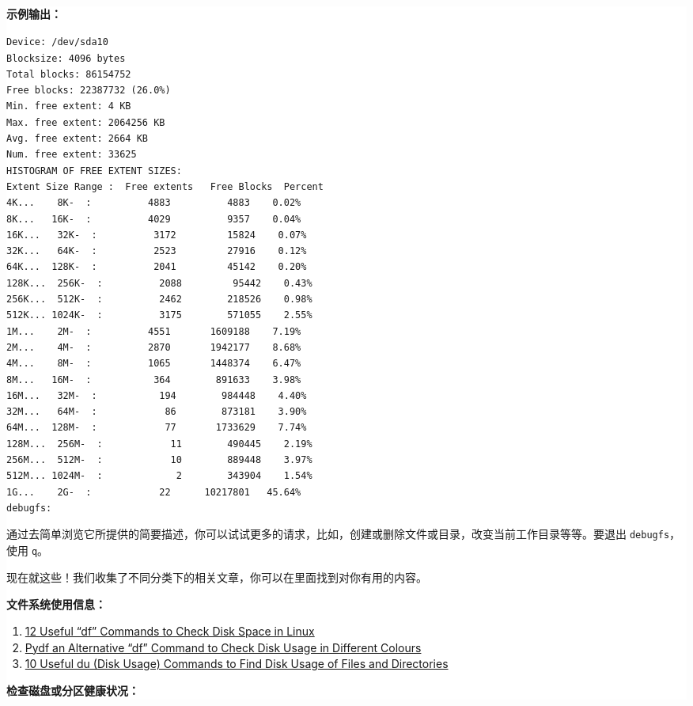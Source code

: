 **示例输出：**



```
Device: /dev/sda10
Blocksize: 4096 bytes
Total blocks: 86154752
Free blocks: 22387732 (26.0%)
Min. free extent: 4 KB 
Max. free extent: 2064256 KB
Avg. free extent: 2664 KB
Num. free extent: 33625
HISTOGRAM OF FREE EXTENT SIZES:
Extent Size Range :  Free extents   Free Blocks  Percent
4K...    8K-  :          4883          4883    0.02%
8K...   16K-  :          4029          9357    0.04%
16K...   32K-  :          3172         15824    0.07%
32K...   64K-  :          2523         27916    0.12%
64K...  128K-  :          2041         45142    0.20%
128K...  256K-  :          2088         95442    0.43%
256K...  512K-  :          2462        218526    0.98%
512K... 1024K-  :          3175        571055    2.55%
1M...    2M-  :          4551       1609188    7.19%
2M...    4M-  :          2870       1942177    8.68%
4M...    8M-  :          1065       1448374    6.47%
8M...   16M-  :           364        891633    3.98%
16M...   32M-  :           194        984448    4.40%
32M...   64M-  :            86        873181    3.90%
64M...  128M-  :            77       1733629    7.74%
128M...  256M-  :            11        490445    2.19%
256M...  512M-  :            10        889448    3.97%
512M... 1024M-  :             2        343904    1.54%
1G...    2G-  :            22      10217801   45.64%
debugfs:  

```

通过去简单浏览它所提供的简要描述，你可以试试更多的请求，比如，创建或删除文件或目录，改变当前工作目录等等。要退出 `debugfs`，使用 `q`。


现在就这些！我们收集了不同分类下的相关文章，你可以在里面找到对你有用的内容。


**文件系统使用信息：**


1. [12 Useful “df” Commands to Check Disk Space in Linux](https://www.tecmint.com/how-to-check-disk-space-in-linux/)
2. [Pydf an Alternative “df” Command to Check Disk Usage in Different Colours](https://www.tecmint.com/pyd-command-to-check-disk-usage/)
3. [10 Useful du (Disk Usage) Commands to Find Disk Usage of Files and Directories](https://www.tecmint.com/check-linux-disk-usage-of-files-and-directories/)


**检查磁盘或分区健康状况：**
